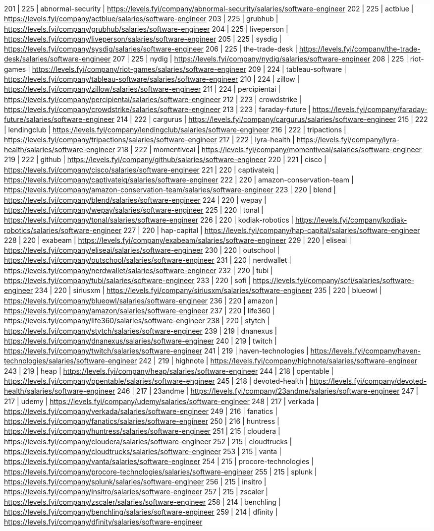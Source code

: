 201 | 225 | abnormal-security | https://levels.fyi/company/abnormal-security/salaries/software-engineer
202 | 225 | actblue | https://levels.fyi/company/actblue/salaries/software-engineer
203 | 225 | grubhub | https://levels.fyi/company/grubhub/salaries/software-engineer
204 | 225 | liveperson | https://levels.fyi/company/liveperson/salaries/software-engineer
205 | 225 | sysdig | https://levels.fyi/company/sysdig/salaries/software-engineer
206 | 225 | the-trade-desk | https://levels.fyi/company/the-trade-desk/salaries/software-engineer
207 | 225 | nydig | https://levels.fyi/company/nydig/salaries/software-engineer
208 | 225 | riot-games | https://levels.fyi/company/riot-games/salaries/software-engineer
209 | 224 | tableau-software | https://levels.fyi/company/tableau-software/salaries/software-engineer
210 | 224 | zillow | https://levels.fyi/company/zillow/salaries/software-engineer
211 | 224 | percipientai | https://levels.fyi/company/percipientai/salaries/software-engineer
212 | 223 | crowdstrike | https://levels.fyi/company/crowdstrike/salaries/software-engineer
213 | 223 | faraday-future | https://levels.fyi/company/faraday-future/salaries/software-engineer
214 | 222 | cargurus | https://levels.fyi/company/cargurus/salaries/software-engineer
215 | 222 | lendingclub | https://levels.fyi/company/lendingclub/salaries/software-engineer
216 | 222 | tripactions | https://levels.fyi/company/tripactions/salaries/software-engineer
217 | 222 | lyra-health | https://levels.fyi/company/lyra-health/salaries/software-engineer
218 | 222 | momentiveai | https://levels.fyi/company/momentiveai/salaries/software-engineer
219 | 222 | github | https://levels.fyi/company/github/salaries/software-engineer
220 | 221 | cisco | https://levels.fyi/company/cisco/salaries/software-engineer
221 | 220 | captivateiq | https://levels.fyi/company/captivateiq/salaries/software-engineer
222 | 220 | amazon-conservation-team | https://levels.fyi/company/amazon-conservation-team/salaries/software-engineer
223 | 220 | blend | https://levels.fyi/company/blend/salaries/software-engineer
224 | 220 | wepay | https://levels.fyi/company/wepay/salaries/software-engineer
225 | 220 | tonal | https://levels.fyi/company/tonal/salaries/software-engineer
226 | 220 | kodiak-robotics | https://levels.fyi/company/kodiak-robotics/salaries/software-engineer
227 | 220 | hap-capital | https://levels.fyi/company/hap-capital/salaries/software-engineer
228 | 220 | exabeam | https://levels.fyi/company/exabeam/salaries/software-engineer
229 | 220 | eliseai | https://levels.fyi/company/eliseai/salaries/software-engineer
230 | 220 | outschool | https://levels.fyi/company/outschool/salaries/software-engineer
231 | 220 | nerdwallet | https://levels.fyi/company/nerdwallet/salaries/software-engineer
232 | 220 | tubi | https://levels.fyi/company/tubi/salaries/software-engineer
233 | 220 | sofi | https://levels.fyi/company/sofi/salaries/software-engineer
234 | 220 | siriusxm | https://levels.fyi/company/siriusxm/salaries/software-engineer
235 | 220 | blueowl | https://levels.fyi/company/blueowl/salaries/software-engineer
236 | 220 | amazon | https://levels.fyi/company/amazon/salaries/software-engineer
237 | 220 | life360 | https://levels.fyi/company/life360/salaries/software-engineer
238 | 220 | stytch | https://levels.fyi/company/stytch/salaries/software-engineer
239 | 219 | dnanexus | https://levels.fyi/company/dnanexus/salaries/software-engineer
240 | 219 | twitch | https://levels.fyi/company/twitch/salaries/software-engineer
241 | 219 | haven-technologies | https://levels.fyi/company/haven-technologies/salaries/software-engineer
242 | 219 | highnote | https://levels.fyi/company/highnote/salaries/software-engineer
243 | 219 | heap | https://levels.fyi/company/heap/salaries/software-engineer
244 | 218 | opentable | https://levels.fyi/company/opentable/salaries/software-engineer
245 | 218 | devoted-health | https://levels.fyi/company/devoted-health/salaries/software-engineer
246 | 217 | 23andme | https://levels.fyi/company/23andme/salaries/software-engineer
247 | 217 | udemy | https://levels.fyi/company/udemy/salaries/software-engineer
248 | 217 | verkada | https://levels.fyi/company/verkada/salaries/software-engineer
249 | 216 | fanatics | https://levels.fyi/company/fanatics/salaries/software-engineer
250 | 216 | huntress | https://levels.fyi/company/huntress/salaries/software-engineer
251 | 215 | cloudera | https://levels.fyi/company/cloudera/salaries/software-engineer
252 | 215 | cloudtrucks | https://levels.fyi/company/cloudtrucks/salaries/software-engineer
253 | 215 | vanta | https://levels.fyi/company/vanta/salaries/software-engineer
254 | 215 | procore-technologies | https://levels.fyi/company/procore-technologies/salaries/software-engineer
255 | 215 | splunk | https://levels.fyi/company/splunk/salaries/software-engineer
256 | 215 | insitro | https://levels.fyi/company/insitro/salaries/software-engineer
257 | 215 | zscaler | https://levels.fyi/company/zscaler/salaries/software-engineer
258 | 214 | benchling | https://levels.fyi/company/benchling/salaries/software-engineer
259 | 214 | dfinity | https://levels.fyi/company/dfinity/salaries/software-engineer